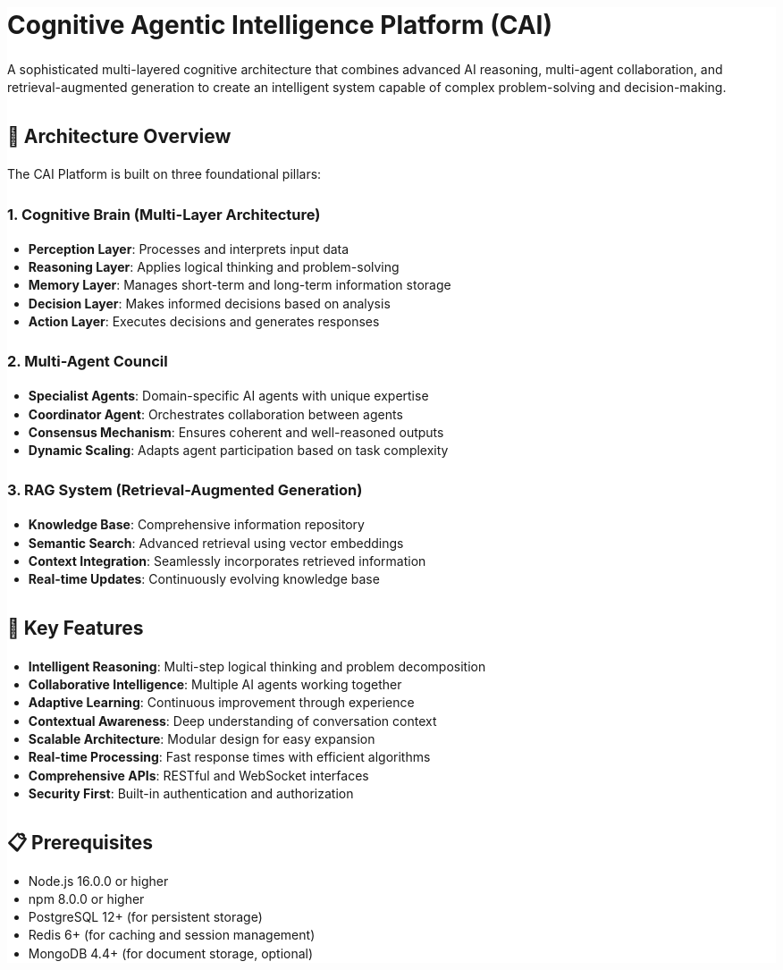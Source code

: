 # Cognitive Agentic Intelligence Platform (CAI)

A sophisticated multi-layered cognitive architecture that combines advanced AI reasoning, multi-agent collaboration, and retrieval-augmented generation to create an intelligent system capable of complex problem-solving and decision-making.

## 🧠 Architecture Overview

The CAI Platform is built on three foundational pillars:

### 1. Cognitive Brain (Multi-Layer Architecture)

- **Perception Layer**: Processes and interprets input data
- **Reasoning Layer**: Applies logical thinking and problem-solving
- **Memory Layer**: Manages short-term and long-term information storage
- **Decision Layer**: Makes informed decisions based on analysis
- **Action Layer**: Executes decisions and generates responses

### 2. Multi-Agent Council

- **Specialist Agents**: Domain-specific AI agents with unique expertise
- **Coordinator Agent**: Orchestrates collaboration between agents
- **Consensus Mechanism**: Ensures coherent and well-reasoned outputs
- **Dynamic Scaling**: Adapts agent participation based on task complexity

### 3. RAG System (Retrieval-Augmented Generation)

- **Knowledge Base**: Comprehensive information repository
- **Semantic Search**: Advanced retrieval using vector embeddings
- **Context Integration**: Seamlessly incorporates retrieved information
- **Real-time Updates**: Continuously evolving knowledge base

## 🚀 Key Features

- **Intelligent Reasoning**: Multi-step logical thinking and problem decomposition
- **Collaborative Intelligence**: Multiple AI agents working together
- **Adaptive Learning**: Continuous improvement through experience
- **Contextual Awareness**: Deep understanding of conversation context
- **Scalable Architecture**: Modular design for easy expansion
- **Real-time Processing**: Fast response times with efficient algorithms
- **Comprehensive APIs**: RESTful and WebSocket interfaces
- **Security First**: Built-in authentication and authorization

## 📋 Prerequisites

- Node.js 16.0.0 or higher
- npm 8.0.0 or higher
- PostgreSQL 12+ (for persistent storage)
- Redis 6+ (for caching and session management)
- MongoDB 4.4+ (for document storage, optional)
